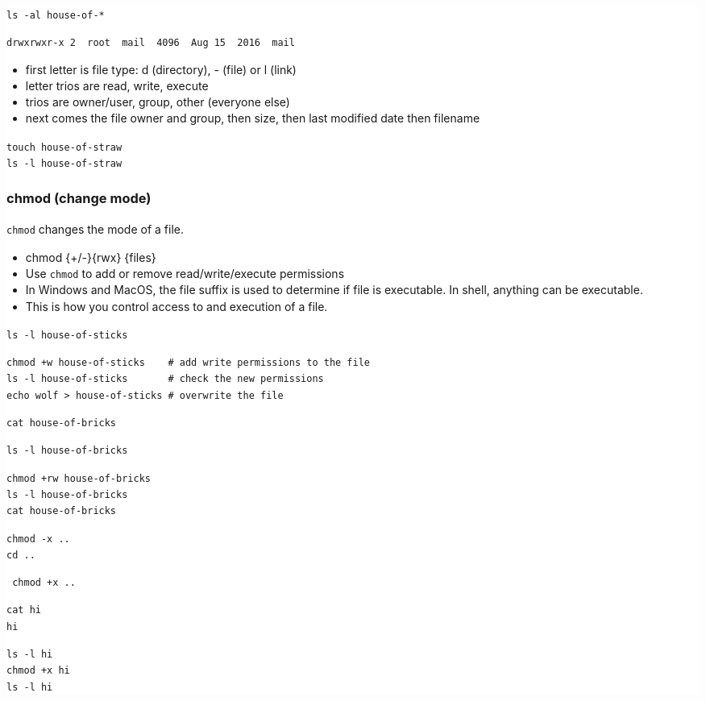 `ls -al house-of-*`

`drwxrwxr-x 2  root  mail  4096  Aug 15  2016  mail`
- first letter is file type: d (directory), - (file) or l (link)
- letter trios are read, write, execute
- trios are owner/user, group, other (everyone  else)
- next comes the file owner and group, then size, then last modified date then filename

```
touch house-of-straw
ls -l house-of-straw
```

### chmod (change mode)
`chmod` changes the mode of a file.
- chmod {+/-}{rwx} {files}
- Use `chmod` to add or remove read/write/execute permissions
- In Windows and MacOS, the file suffix is used to determine if file is executable.  In shell, anything can be executable.
- This is how you control access to and execution of a file.

`ls -l house-of-sticks`

```
chmod +w house-of-sticks    # add write permissions to the file
ls -l house-of-sticks       # check the new permissions
echo wolf > house-of-sticks # overwrite the file
```

`cat house-of-bricks`

`ls -l house-of-bricks`

```
chmod +rw house-of-bricks
ls -l house-of-bricks
cat house-of-bricks
```

```
chmod -x ..
cd ..
```

` chmod +x ..`

```
cat hi
hi
```


```
ls -l hi
chmod +x hi
ls -l hi
```


